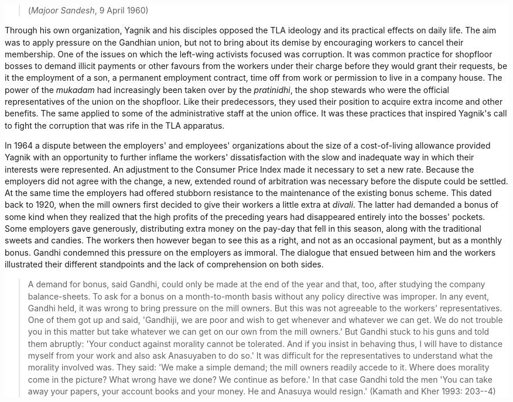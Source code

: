 > 
>(_Majoor Sandesh_, 9 April 1960)

Through his own organization, Yagnik and his disciples opposed the
TLA ideology and its practical effects on daily life. The aim was to apply
pressure on the Gandhian union, but not to bring about its demise by
encouraging workers to cancel their membership. One of the issues on
which the left-wing activists focused was corruption. It was common
practice for shopfloor bosses to demand illicit payments or other favours
from the workers under their charge before they would grant their
requests, be it the employment of a son, a permanent employment
contract, time off from work or permission to live in a company house.
The power of the _mukadam_ had increasingly been taken over by the
_pratinidhi_, the shop stewards who were the official representatives of the
union on the shopfloor. Like their predecessors, they used their position
to acquire extra income and other benefits. The same applied to some of
the administrative staff at the union office. It was these practices that
inspired Yagnik's call to fight the corruption that was rife in the TLA
apparatus.

In 1964 a dispute between the employers' and employees' organizations
about the size of a cost-of-living allowance provided Yagnik with an
opportunity to further inflame the workers' dissatisfaction with the slow
and inadequate way in which their interests were represented. An adjustment
to the Consumer Price Index made it necessary to set a new rate.
Because the employers did not agree with the change, a new, extended
round of arbitration was necessary before the dispute could be settled. At
the same time the employers had offered stubborn resistance to the
maintenance of the existing bonus scheme. This dated back to 1920,
when the mill owners first decided to give their workers a little extra at
_divali_. The latter had demanded a bonus of some kind when they realized
that the high profits of the preceding years had disappeared entirely into
the bosses' pockets. Some employers gave generously, distributing extra
money on the pay-day that fell in this season, along with the traditional
sweets and candies. The workers then however began to see this as a
right, and not as an occasional payment, but as a monthly bonus.
Gandhi condemned this pressure on the employers as immoral. The
dialogue that ensued between him and the workers illustrated their
different standpoints and the lack of comprehension on both sides.

>A demand for bonus, said Gandhi, could only be made at the end of the year and
that, too, after studying the company balance-sheets. To ask for a bonus on a
month-to-month basis without any policy directive was improper. In any event,
Gandhi held, it was wrong to bring pressure on the mill owners. But this was not
agreeable to the workers' representatives. One of them got up and said, 'Gandhiji,
we are poor and wish to get whenever and whatever we can get. We do not
trouble you in this matter but take whatever we can get on our own from the mill
owners.' But Gandhi stuck to his guns and told them abruptly: 'Your conduct
against morality cannot be tolerated. And if you insist in behaving thus, I will
have to distance myself from your work and also ask Anasuyaben to do so.' It was
difficult for the representatives to understand what the morality involved was.
They said: 'We make a simple demand; the mill owners readily accede to it.
Where does morality come in the picture? What wrong have we done? We
continue as before.' In that case Gandhi told the men 'You can take away your
papers, your account books and your money. He and Anasuya would resign.'
(Kamath and Kher 1993: 203--4)
